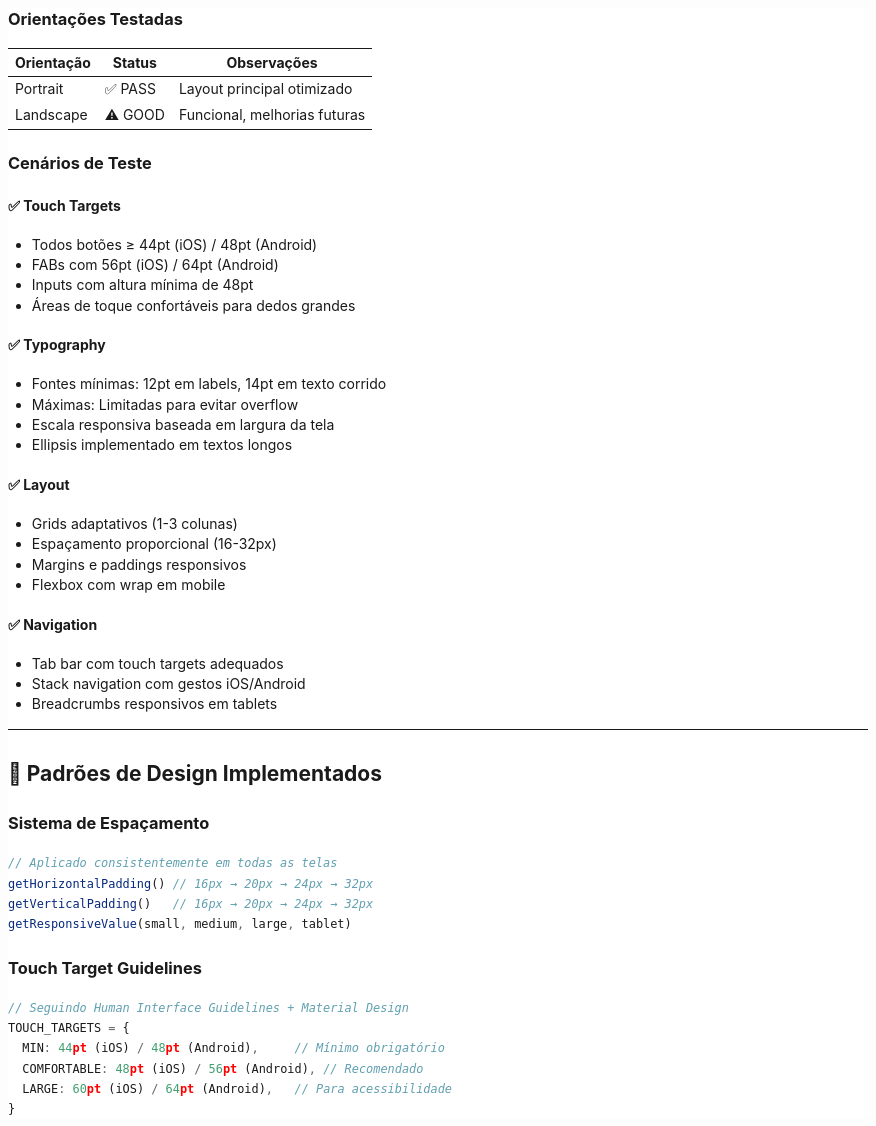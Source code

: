 ### **Orientações Testadas**

| Orientação | Status | Observações |
|------------|--------|-------------|
| Portrait | ✅ PASS | Layout principal otimizado |
| Landscape | ⚠️ GOOD | Funcional, melhorias futuras |

### **Cenários de Teste**

#### **✅ Touch Targets**
- Todos botões ≥ 44pt (iOS) / 48pt (Android)
- FABs com 56pt (iOS) / 64pt (Android)  
- Inputs com altura mínima de 48pt
- Áreas de toque confortáveis para dedos grandes

#### **✅ Typography**
- Fontes mínimas: 12pt em labels, 14pt em texto corrido
- Máximas: Limitadas para evitar overflow
- Escala responsiva baseada em largura da tela
- Ellipsis implementado em textos longos

#### **✅ Layout**
- Grids adaptativos (1-3 colunas)
- Espaçamento proporcional (16-32px)
- Margins e paddings responsivos
- Flexbox com wrap em mobile

#### **✅ Navigation**
- Tab bar com touch targets adequados
- Stack navigation com gestos iOS/Android
- Breadcrumbs responsivos em tablets

---

## 🎨 **Padrões de Design Implementados**

### **Sistema de Espaçamento**
```typescript
// Aplicado consistentemente em todas as telas
getHorizontalPadding() // 16px → 20px → 24px → 32px
getVerticalPadding()   // 16px → 20px → 24px → 32px  
getResponsiveValue(small, medium, large, tablet)
```

### **Touch Target Guidelines**
```typescript
// Seguindo Human Interface Guidelines + Material Design
TOUCH_TARGETS = {
  MIN: 44pt (iOS) / 48pt (Android),     // Mínimo obrigatório
  COMFORTABLE: 48pt (iOS) / 56pt (Android), // Recomendado
  LARGE: 60pt (iOS) / 64pt (Android),   // Para acessibilidade
}
```
